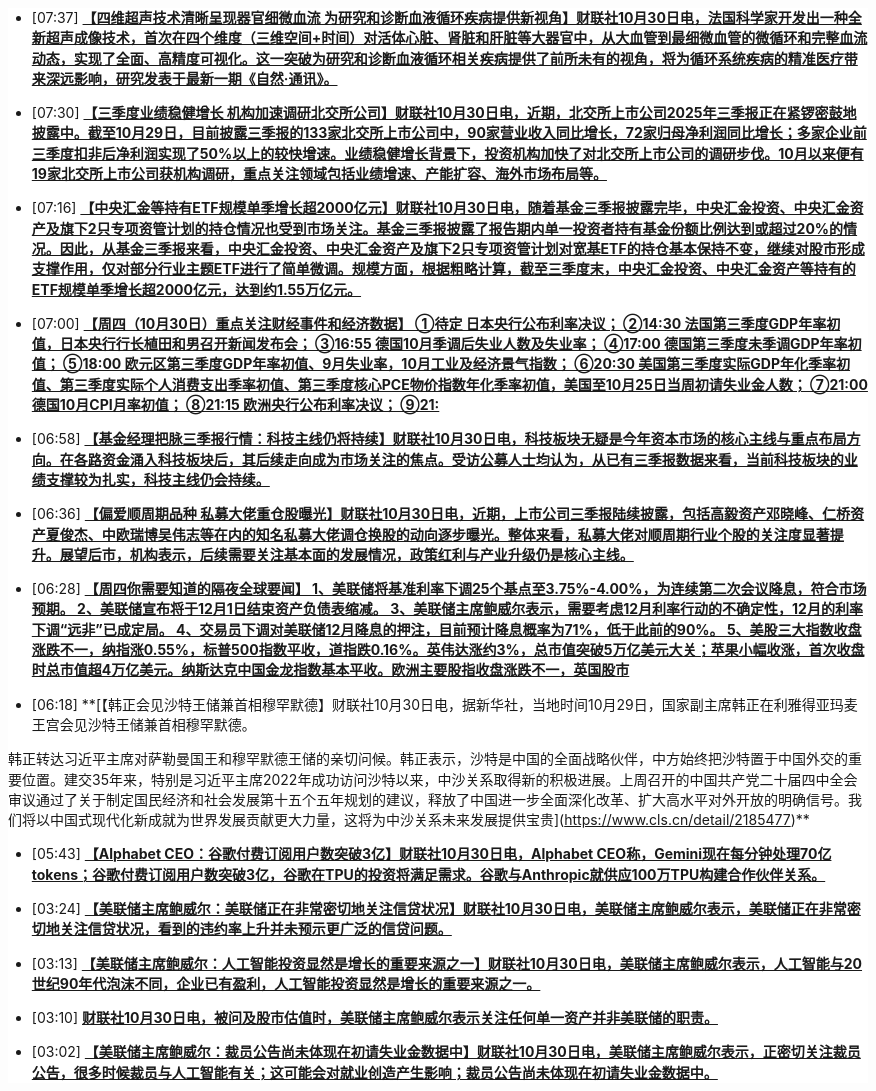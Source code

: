   - [07:37] **[【四维超声技术清晰呈现器官细微血流 为研究和诊断血液循环疾病提供新视角】财联社10月30日电，法国科学家开发出一种全新超声成像技术，首次在四个维度（三维空间+时间）对活体心脏、肾脏和肝脏等大器官中，从大血管到最细微血管的微循环和完整血流动态，实现了全面、高精度可视化。这一突破为研究和诊断血液循环相关疾病提供了前所未有的视角，将为循环系统疾病的精准医疗带来深远影响，研究发表于最新一期《自然·通讯》。](https://www.cls.cn/detail/2185548)**

  - [07:30] **[【三季度业绩稳健增长 机构加速调研北交所公司】财联社10月30日电，近期，北交所上市公司2025年三季报正在紧锣密鼓地披露中。截至10月29日，目前披露三季报的133家北交所上市公司中，90家营业收入同比增长，72家归母净利润同比增长；多家企业前三季度扣非后净利润实现了50%以上的较快增速。业绩稳健增长背景下，投资机构加快了对北交所上市公司的调研步伐。10月以来便有19家北交所上市公司获机构调研，重点关注领域包括业绩增速、产能扩容、海外市场布局等。](https://www.cls.cn/detail/2185541)**

  - [07:16] **[【中央汇金等持有ETF规模单季增长超2000亿元】财联社10月30日电，随着基金三季报披露完毕，中央汇金投资、中央汇金资产及旗下2只专项资管计划的持仓情况也受到市场关注。基金三季报披露了报告期内单一投资者持有基金份额比例达到或超过20%的情况。因此，从基金三季报来看，中央汇金投资、中央汇金资产及旗下2只专项资管计划对宽基ETF的持仓基本保持不变，继续对股市形成支撑作用，仅对部分行业主题ETF进行了简单微调。规模方面，根据粗略计算，截至三季度末，中央汇金投资、中央汇金资产等持有的ETF规模单季增长超2000亿元，达到约1.55万亿元。](https://www.cls.cn/detail/2185528)**

  - [07:00] **[【周四（10月30日）重点关注财经事件和经济数据】
①待定 日本央行公布利率决议；
②14:30 法国第三季度GDP年率初值，日本央行行长植田和男召开新闻发布会；
③16:55 德国10月季调后失业人数及失业率；
④17:00 德国第三季度未季调GDP年率初值；
⑤18:00 欧元区第三季度GDP年率初值、9月失业率，10月工业及经济景气指数；
⑥20:30 美国第三季度实际GDP年化季率初值、第三季度实际个人消费支出季率初值、第三季度核心PCE物价指数年化季率初值，美国至10月25日当周初请失业金人数；
⑦21:00 德国10月CPI月率初值；
⑧21:15 欧洲央行公布利率决议；
⑨21:](https://www.cls.cn/detail/2185406)**

  - [06:58] **[【基金经理把脉三季报行情：科技主线仍将持续】财联社10月30日电，科技板块无疑是今年资本市场的核心主线与重点布局方向。在各路资金涌入科技板块后，其后续走向成为市场关注的焦点。受访公募人士均认为，从已有三季报数据来看，当前科技板块的业绩支撑较为扎实，科技主线仍会持续。](https://www.cls.cn/detail/2185515)**

  - [06:36] **[【偏爱顺周期品种 私募大佬重仓股曝光】财联社10月30日电，近期，上市公司三季报陆续披露，包括高毅资产邓晓峰、仁桥资产夏俊杰、中欧瑞博吴伟志等在内的知名私募大佬调仓换股的动向逐步曝光。整体来看，私募大佬对顺周期行业个股的关注度显著提升。展望后市，机构表示，后续需要关注基本面的发展情况，政策红利与产业升级仍是核心主线。](https://www.cls.cn/detail/2185510)**

  - [06:28] **[【周四你需要知道的隔夜全球要闻】
1、美联储将基准利率下调25个基点至3.75%-4.00%，为连续第二次会议降息，符合市场预期。
2、美联储宣布将于12月1日结束资产负债表缩减。
3、美联储主席鲍威尔表示，需要考虑12月利率行动的不确定性，12月的利率下调“远非”已成定局。
4、交易员下调对美联储12月降息的押注，目前预计降息概率为71%，低于此前的90%。
5、美股三大指数收盘涨跌不一，纳指涨0.55%，标普500指数平收，道指跌0.16%。英伟达涨约3%，总市值突破5万亿美元大关；苹果小幅收涨，首次收盘时总市值超4万亿美元。纳斯达克中国金龙指数基本平收。欧洲主要股指收盘涨跌不一，英国股市](https://www.cls.cn/detail/2185504)**

  - [06:18] **[【韩正会见沙特王储兼首相穆罕默德】财联社10月30日电，据新华社，当地时间10月29日，国家副主席韩正在利雅得亚玛麦王宫会见沙特王储兼首相穆罕默德。

韩正转达习近平主席对萨勒曼国王和穆罕默德王储的亲切问候。韩正表示，沙特是中国的全面战略伙伴，中方始终把沙特置于中国外交的重要位置。建交35年来，特别是习近平主席2022年成功访问沙特以来，中沙关系取得新的积极进展。上周召开的中国共产党二十届四中全会审议通过了关于制定国民经济和社会发展第十五个五年规划的建议，释放了中国进一步全面深化改革、扩大高水平对外开放的明确信号。我们将以中国式现代化新成就为世界发展贡献更大力量，这将为中沙关系未来发展提供宝贵](https://www.cls.cn/detail/2185477)**

  - [05:43] **[【Alphabet CEO：谷歌付费订阅用户数突破3亿】财联社10月30日电，Alphabet CEO称，Gemini现在每分钟处理70亿tokens；谷歌付费订阅用户数突破3亿，谷歌在TPU的投资将满足需求。谷歌与Anthropic就供应100万TPU构建合作伙伴关系。](https://www.cls.cn/detail/2185501)**

  - [03:24] **[【美联储主席鲍威尔：美联储正在非常密切地关注信贷状况】财联社10月30日电，美联储主席鲍威尔表示，美联储正在非常密切地关注信贷状况，看到的违约率上升并未预示更广泛的信贷问题。](https://www.cls.cn/detail/2185472)**

  - [03:13] **[【美联储主席鲍威尔：人工智能投资显然是增长的重要来源之一】财联社10月30日电，美联储主席鲍威尔表示，人工智能与20世纪90年代泡沫不同，企业已有盈利，人工智能投资显然是增长的重要来源之一。](https://www.cls.cn/detail/2185467)**

  - [03:10] **[财联社10月30日电，被问及股市估值时，美联储主席鲍威尔表示关注任何单一资产并非美联储的职责。](https://www.cls.cn/detail/2185466)**

  - [03:02] **[【美联储主席鲍威尔：裁员公告尚未体现在初请失业金数据中】财联社10月30日电，美联储主席鲍威尔表示，正密切关注裁员公告，很多时候裁员与人工智能有关；这可能会对就业创造产生影响；裁员公告尚未体现在初请失业金数据中。](https://www.cls.cn/detail/2185460)**
